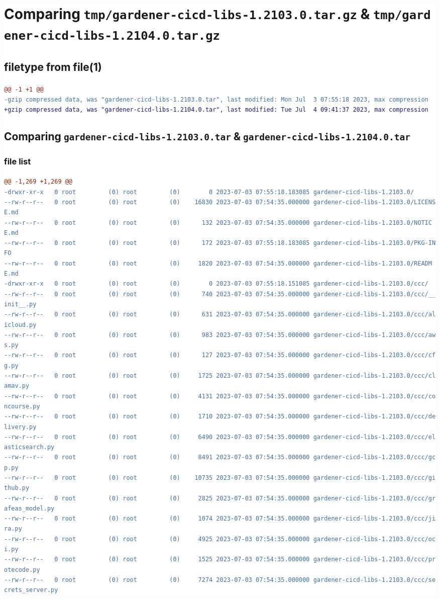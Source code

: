 # Comparing `tmp/gardener-cicd-libs-1.2103.0.tar.gz` & `tmp/gardener-cicd-libs-1.2104.0.tar.gz`

## filetype from file(1)

```diff
@@ -1 +1 @@
-gzip compressed data, was "gardener-cicd-libs-1.2103.0.tar", last modified: Mon Jul  3 07:55:18 2023, max compression
+gzip compressed data, was "gardener-cicd-libs-1.2104.0.tar", last modified: Tue Jul  4 09:41:37 2023, max compression
```

## Comparing `gardener-cicd-libs-1.2103.0.tar` & `gardener-cicd-libs-1.2104.0.tar`

### file list

```diff
@@ -1,269 +1,269 @@
-drwxr-xr-x   0 root         (0) root         (0)        0 2023-07-03 07:55:18.183085 gardener-cicd-libs-1.2103.0/
--rw-r--r--   0 root         (0) root         (0)    16830 2023-07-03 07:54:35.000000 gardener-cicd-libs-1.2103.0/LICENSE.md
--rw-r--r--   0 root         (0) root         (0)      132 2023-07-03 07:54:35.000000 gardener-cicd-libs-1.2103.0/NOTICE.md
--rw-r--r--   0 root         (0) root         (0)      172 2023-07-03 07:55:18.183085 gardener-cicd-libs-1.2103.0/PKG-INFO
--rw-r--r--   0 root         (0) root         (0)     1820 2023-07-03 07:54:35.000000 gardener-cicd-libs-1.2103.0/README.md
-drwxr-xr-x   0 root         (0) root         (0)        0 2023-07-03 07:55:18.151085 gardener-cicd-libs-1.2103.0/ccc/
--rw-r--r--   0 root         (0) root         (0)      740 2023-07-03 07:54:35.000000 gardener-cicd-libs-1.2103.0/ccc/__init__.py
--rw-r--r--   0 root         (0) root         (0)      631 2023-07-03 07:54:35.000000 gardener-cicd-libs-1.2103.0/ccc/alicloud.py
--rw-r--r--   0 root         (0) root         (0)      983 2023-07-03 07:54:35.000000 gardener-cicd-libs-1.2103.0/ccc/aws.py
--rw-r--r--   0 root         (0) root         (0)      127 2023-07-03 07:54:35.000000 gardener-cicd-libs-1.2103.0/ccc/cfg.py
--rw-r--r--   0 root         (0) root         (0)     1725 2023-07-03 07:54:35.000000 gardener-cicd-libs-1.2103.0/ccc/clamav.py
--rw-r--r--   0 root         (0) root         (0)     4131 2023-07-03 07:54:35.000000 gardener-cicd-libs-1.2103.0/ccc/concourse.py
--rw-r--r--   0 root         (0) root         (0)     1710 2023-07-03 07:54:35.000000 gardener-cicd-libs-1.2103.0/ccc/delivery.py
--rw-r--r--   0 root         (0) root         (0)     6490 2023-07-03 07:54:35.000000 gardener-cicd-libs-1.2103.0/ccc/elasticsearch.py
--rw-r--r--   0 root         (0) root         (0)     8491 2023-07-03 07:54:35.000000 gardener-cicd-libs-1.2103.0/ccc/gcp.py
--rw-r--r--   0 root         (0) root         (0)    10735 2023-07-03 07:54:35.000000 gardener-cicd-libs-1.2103.0/ccc/github.py
--rw-r--r--   0 root         (0) root         (0)     2825 2023-07-03 07:54:35.000000 gardener-cicd-libs-1.2103.0/ccc/grafeas_model.py
--rw-r--r--   0 root         (0) root         (0)     1074 2023-07-03 07:54:35.000000 gardener-cicd-libs-1.2103.0/ccc/jira.py
--rw-r--r--   0 root         (0) root         (0)     4925 2023-07-03 07:54:35.000000 gardener-cicd-libs-1.2103.0/ccc/oci.py
--rw-r--r--   0 root         (0) root         (0)     1525 2023-07-03 07:54:35.000000 gardener-cicd-libs-1.2103.0/ccc/protecode.py
--rw-r--r--   0 root         (0) root         (0)     7274 2023-07-03 07:54:35.000000 gardener-cicd-libs-1.2103.0/ccc/secrets_server.py
```